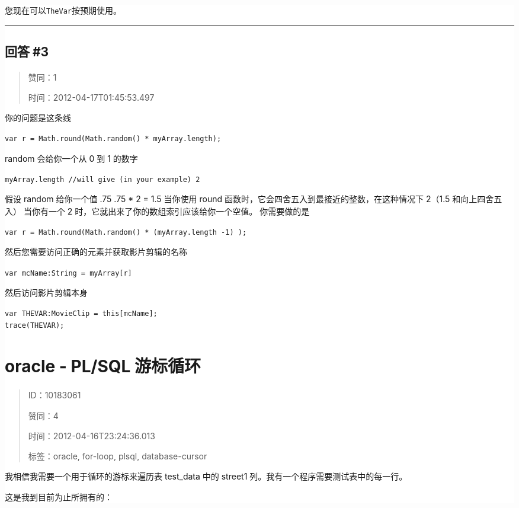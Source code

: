 您现在可以`TheVar`按预期使用。

* * *

## 回答 #3

> 赞同：1
> 
> 时间：2012-04-17T01:45:53.497

你的问题是这条线

```
var r = Math.round(Math.random() * myArray.length); 
```

random 会给你一个从 0 到 1 的数字

```
myArray.length //will give (in your example) 2 
```

假设 random 给你一个值 .75
.75 * 2 = 1.5
当你使用 round 函数时，它会四舍五入到最接近的整数，在这种情况下 2（1.5 和向上四舍五入）
当你有一个 2 时，它就出来了你的数组索引应该给你一个空值。
你需要做的是

```
var r = Math.round(Math.random() * (myArray.length -1) ); 
```

然后您需要访问正确的元素并获取影片剪辑的名称

```
var mcName:String = myArray[r] 
```

然后访问影片剪辑本身

```
var THEVAR:MovieClip = this[mcName];
trace(THEVAR); 
```

# oracle - PL/SQL 游标循环

> ID：10183061
> 
> 赞同：4
> 
> 时间：2012-04-16T23:24:36.013
> 
> 标签：oracle, for-loop, plsql, database-cursor

我相信我需要一个用于循环的游标来遍历表 test_data 中的 street1 列。我有一个程序需要测试表中的每一行。

这是我到目前为止所拥有的：
